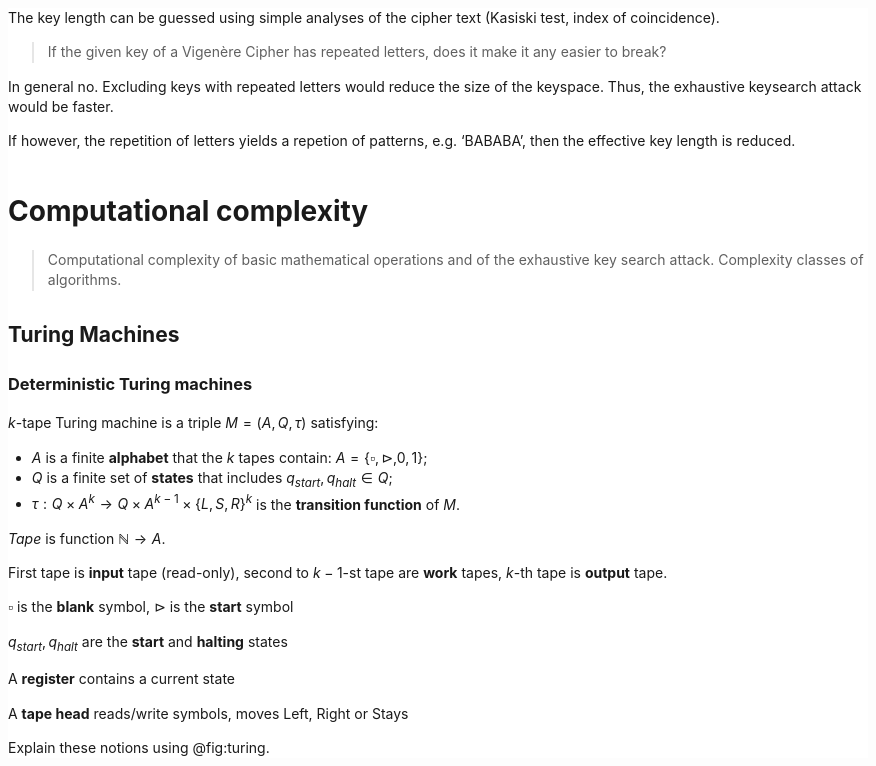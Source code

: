 The key length can be guessed using simple analyses of the cipher text (Kasiski
test, index of coincidence).

> If the given key of a Vigenère Cipher has repeated letters,
> does it make it any easier to break?

In general no. Excluding keys with repeated letters would reduce the size of the
keyspace. Thus, the exhaustive keysearch attack would be faster.

If however, the repetition of letters yields a repetion of patterns, e.g.
‘BABABA’, then the effective key length is reduced.

# Computational complexity

> Computational complexity of basic mathematical operations and of the
> exhaustive key search attack. Complexity classes of algorithms.

## Turing Machines

### Deterministic Turing machines

$k$-tape Turing machine is a triple $M = (A,Q,τ)$ satisfying:

*  $A$ is a finite **alphabet** that the $k$ tapes contain:
   $A = \lbrace{\square, \vartriangleright, 0, 1}\rbrace$;
*  $Q$ is a finite set of **states** that includes $q_{start}, q_{halt} ∈ Q$;
*  $τ: Q × A^k → Q × A^{k−1} × \lbrace{L,S,R}\rbrace^k$ is the
   **transition function** of $M$.

*Tape* is function $ℕ → A$.

First tape is **input** tape (read-only), second to $k-1$-st tape are **work**
tapes, $k$-th tape is **output** tape.

$\square$ is the **blank** symbol, $\vartriangleright$ is the **start** symbol

$q_{start}, q_{halt}$ are the **start** and **halting** states

A **register** contains a current state

A **tape head** reads/write symbols, moves Left, Right or Stays

Explain these notions using @fig:turing.
